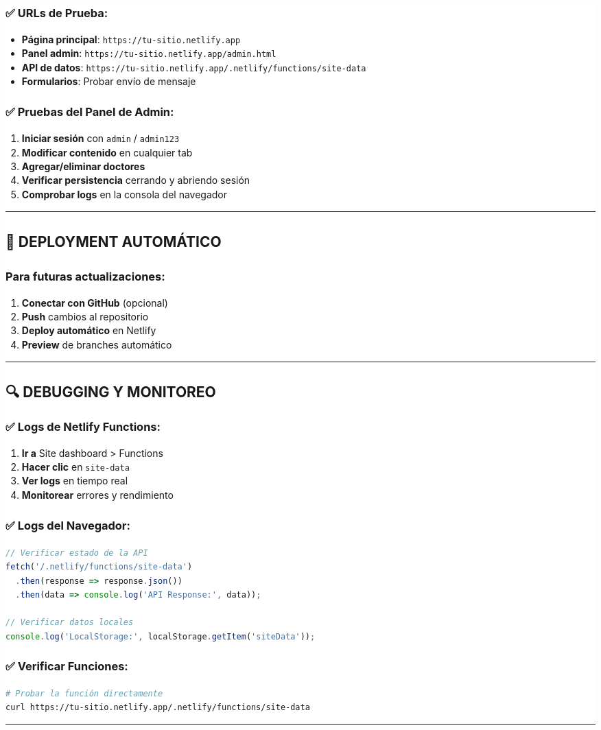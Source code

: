 ### **✅ URLs de Prueba:**
- **Página principal**: `https://tu-sitio.netlify.app`
- **Panel admin**: `https://tu-sitio.netlify.app/admin.html`
- **API de datos**: `https://tu-sitio.netlify.app/.netlify/functions/site-data`
- **Formularios**: Probar envío de mensaje

### **✅ Pruebas del Panel de Admin:**
1. **Iniciar sesión** con `admin` / `admin123`
2. **Modificar contenido** en cualquier tab
3. **Agregar/eliminar doctores**
4. **Verificar persistencia** cerrando y abriendo sesión
5. **Comprobar logs** en la consola del navegador

---

## 🚀 **DEPLOYMENT AUTOMÁTICO**

### **Para futuras actualizaciones:**
1. **Conectar con GitHub** (opcional)
2. **Push** cambios al repositorio
3. **Deploy automático** en Netlify
4. **Preview** de branches automático

---

## 🔍 **DEBUGGING Y MONITOREO**

### **✅ Logs de Netlify Functions:**
1. **Ir a** Site dashboard > Functions
2. **Hacer clic** en `site-data`
3. **Ver logs** en tiempo real
4. **Monitorear** errores y rendimiento

### **✅ Logs del Navegador:**
```javascript
// Verificar estado de la API
fetch('/.netlify/functions/site-data')
  .then(response => response.json())
  .then(data => console.log('API Response:', data));

// Verificar datos locales
console.log('LocalStorage:', localStorage.getItem('siteData'));
```

### **✅ Verificar Funciones:**
```bash
# Probar la función directamente
curl https://tu-sitio.netlify.app/.netlify/functions/site-data
```

---